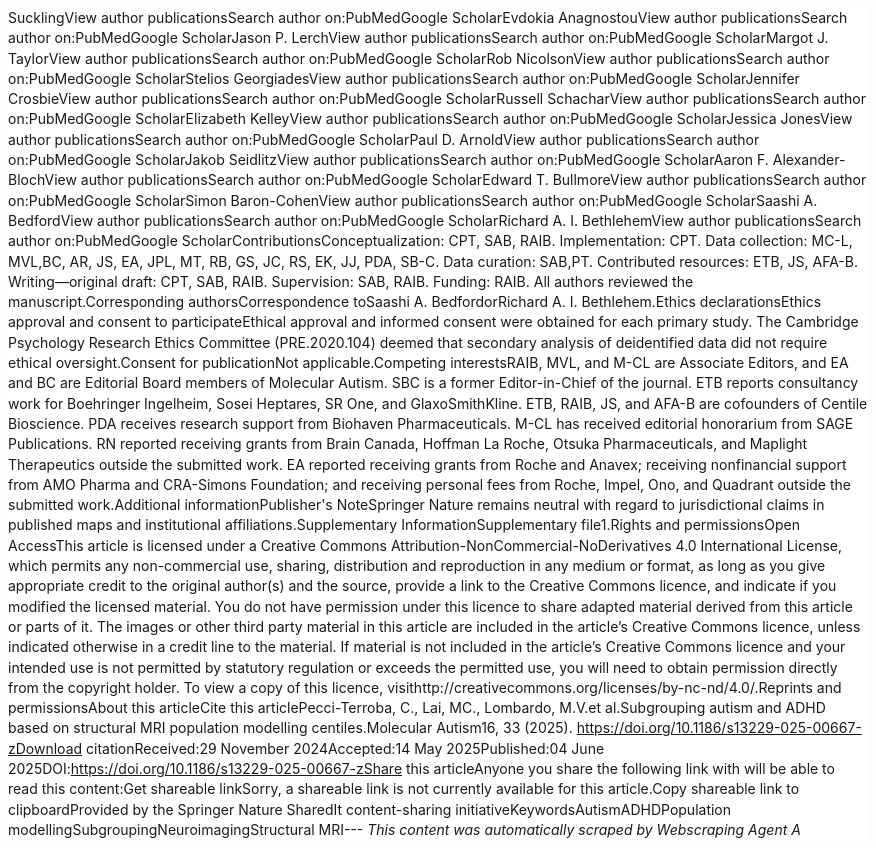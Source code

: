 SucklingView author publicationsSearch author on:PubMedGoogle ScholarEvdokia AnagnostouView author publicationsSearch author on:PubMedGoogle ScholarJason P. LerchView author publicationsSearch author on:PubMedGoogle ScholarMargot J. TaylorView author publicationsSearch author on:PubMedGoogle ScholarRob NicolsonView author publicationsSearch author on:PubMedGoogle ScholarStelios GeorgiadesView author publicationsSearch author on:PubMedGoogle ScholarJennifer CrosbieView author publicationsSearch author on:PubMedGoogle ScholarRussell SchacharView author publicationsSearch author on:PubMedGoogle ScholarElizabeth KelleyView author publicationsSearch author on:PubMedGoogle ScholarJessica JonesView author publicationsSearch author on:PubMedGoogle ScholarPaul D. ArnoldView author publicationsSearch author on:PubMedGoogle ScholarJakob SeidlitzView author publicationsSearch author on:PubMedGoogle ScholarAaron F. Alexander-BlochView author publicationsSearch author on:PubMedGoogle ScholarEdward T. BullmoreView author publicationsSearch author on:PubMedGoogle ScholarSimon Baron-CohenView author publicationsSearch author on:PubMedGoogle ScholarSaashi A. BedfordView author publicationsSearch author on:PubMedGoogle ScholarRichard A. I. BethlehemView author publicationsSearch author on:PubMedGoogle ScholarContributionsConceptualization: CPT, SAB, RAIB. Implementation: CPT. Data collection: MC-L, MVL,BC, AR, JS, EA, JPL, MT, RB, GS, JC, RS, EK, JJ, PDA, SB-C. Data curation: SAB,PT. Contributed resources: ETB, JS, AFA-B. Writing—original draft: CPT, SAB, RAIB. Supervision: SAB, RAIB. Funding: RAIB. All authors reviewed the manuscript.Corresponding authorsCorrespondence toSaashi A. BedfordorRichard A. I. Bethlehem.Ethics declarationsEthics approval and consent to participateEthical approval and informed consent were obtained for each primary study. The Cambridge Psychology Research Ethics Committee (PRE.2020.104) deemed that secondary analysis of deidentified data did not require ethical oversight.Consent for publicationNot applicable.Competing interestsRAIB, MVL, and M-CL are Associate Editors, and EA and BC are Editorial Board members of Molecular Autism. SBC is a former Editor-in-Chief of the journal. ETB reports consultancy work for Boehringer Ingelheim, Sosei Heptares, SR One, and GlaxoSmithKline. ETB, RAIB, JS, and AFA-B are cofounders of Centile Bioscience. PDA receives research support from Biohaven Pharmaceuticals. M-CL has received editorial honorarium from SAGE Publications. RN reported receiving grants from Brain Canada, Hoffman La Roche, Otsuka Pharmaceuticals, and Maplight Therapeutics outside the submitted work. EA reported receiving grants from Roche and Anavex; receiving nonfinancial support from AMO Pharma and CRA-Simons Foundation; and receiving personal fees from Roche, Impel, Ono, and Quadrant outside the submitted work.Additional informationPublisher's NoteSpringer Nature remains neutral with regard to jurisdictional claims in published maps and institutional affiliations.Supplementary InformationSupplementary file1.Rights and permissionsOpen AccessThis article is licensed under a Creative Commons Attribution-NonCommercial-NoDerivatives 4.0 International License, which permits any non-commercial use, sharing, distribution and reproduction in any medium or format, as long as you give appropriate credit to the original author(s) and the source, provide a link to the Creative Commons licence, and indicate if you modified the licensed material. You do not have permission under this licence to share adapted material derived from this article or parts of it. The images or other third party material in this article are included in the article’s Creative Commons licence, unless indicated otherwise in a credit line to the material. If material is not included in the article’s Creative Commons licence and your intended use is not permitted by statutory regulation or exceeds the permitted use, you will need to obtain permission directly from the copyright holder. To view a copy of this licence, visithttp://creativecommons.org/licenses/by-nc-nd/4.0/.Reprints and permissionsAbout this articleCite this articlePecci-Terroba, C., Lai, MC., Lombardo, M.V.et al.Subgrouping autism and ADHD based on structural MRI population modelling centiles.Molecular Autism16, 33 (2025). https://doi.org/10.1186/s13229-025-00667-zDownload citationReceived:29 November 2024Accepted:14 May 2025Published:04 June 2025DOI:https://doi.org/10.1186/s13229-025-00667-zShare this articleAnyone you share the following link with will be able to read this content:Get shareable linkSorry, a shareable link is not currently available for this article.Copy shareable link to clipboardProvided by the Springer Nature SharedIt content-sharing initiativeKeywordsAutismADHDPopulation modellingSubgroupingNeuroimagingStructural MRI---
*This content was automatically scraped by Webscraping Agent A*